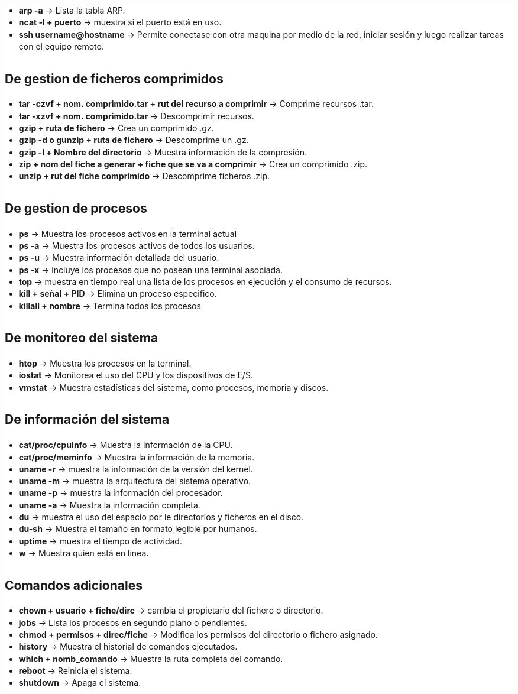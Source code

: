 - **arp -a** -> Lista la tabla ARP.
- **ncat -l + puerto** -> muestra si el puerto está en uso.
- **ssh username@hostname** -> Permite conectase con otra maquina por medio de la red, iniciar sesión y luego realizar tareas con el equipo remoto.
## De gestion de ficheros comprimidos
- **tar -czvf + nom. comprimido.tar + rut del recurso a comprimir** -> Comprime recursos .tar.
- **tar -xzvf + nom. comprimido.tar** -> Descomprimir recursos.
- **gzip + ruta de fichero** -> Crea un comprimido .gz.
- **gzip -d o gunzip + ruta de fichero** -> Descomprime un .gz.
-  **gzip -l + Nombre del directorio** -> Muestra información de la compresión. 
- **zip + nom del fiche a generar + fiche que se va a comprimir** -> Crea un comprimido .zip.
- **unzip + rut del fiche comprimido** -> Descomprime ficheros .zip.
## De gestion de procesos
- **ps** -> Muestra los procesos activos en la terminal actual
- **ps -a** -> Muestra los procesos activos de todos los usuarios.
- **ps -u** -> Muestra información detallada del usuario.
- **ps -x** -> incluye los procesos que no posean una terminal asociada.
- **top** -> muestra en tiempo real una lista de los procesos en ejecución y el consumo de recursos.
- **kill + señal + PID** -> Elimina un proceso especifico.
- **killall + nombre** -> Termina todos los procesos
## De monitoreo del sistema
- **htop** -> Muestra los procesos en la terminal.
- **iostat** -> Monitorea el uso del CPU y los dispositivos de E/S.
- **vmstat** -> Muestra estadísticas del sistema, como procesos, memoria y discos.
## De información del sistema 
- **cat/proc/cpuinfo** -> Muestra la información de la CPU.
- **cat/proc/meminfo** -> Muestra la información de la memoria.
- **uname -r** -> muestra la información de la versión del kernel.
- **uname -m** -> muestra la arquitectura del sistema operativo.
- **uname -p** -> muestra la información del procesador.
- **uname -a** -> Muestra la información completa.
-  **du** -> muestra el uso del espacio por le directorios y ficheros en el disco.
- **du-sh** -> Muestra el tamaño en formato legible por humanos.
- **uptime** -> muestra el tiempo de actividad.
- **w** -> Muestra quien está en línea.
## Comandos adicionales
- **chown + usuario + fiche/dirc** -> cambia el propietario del fichero o directorio.
- **jobs** -> Lista los procesos en segundo plano o pendientes.
- **chmod + permisos + direc/fiche** -> Modifica los permisos del directorio o fichero asignado.
- **history** -> Muestra el historial de comandos ejecutados.
- **which + nomb_comando** -> Muestra la ruta completa del comando.
- **reboot** -> Reinicia el sistema.
- **shutdown** -> Apaga el sistema.